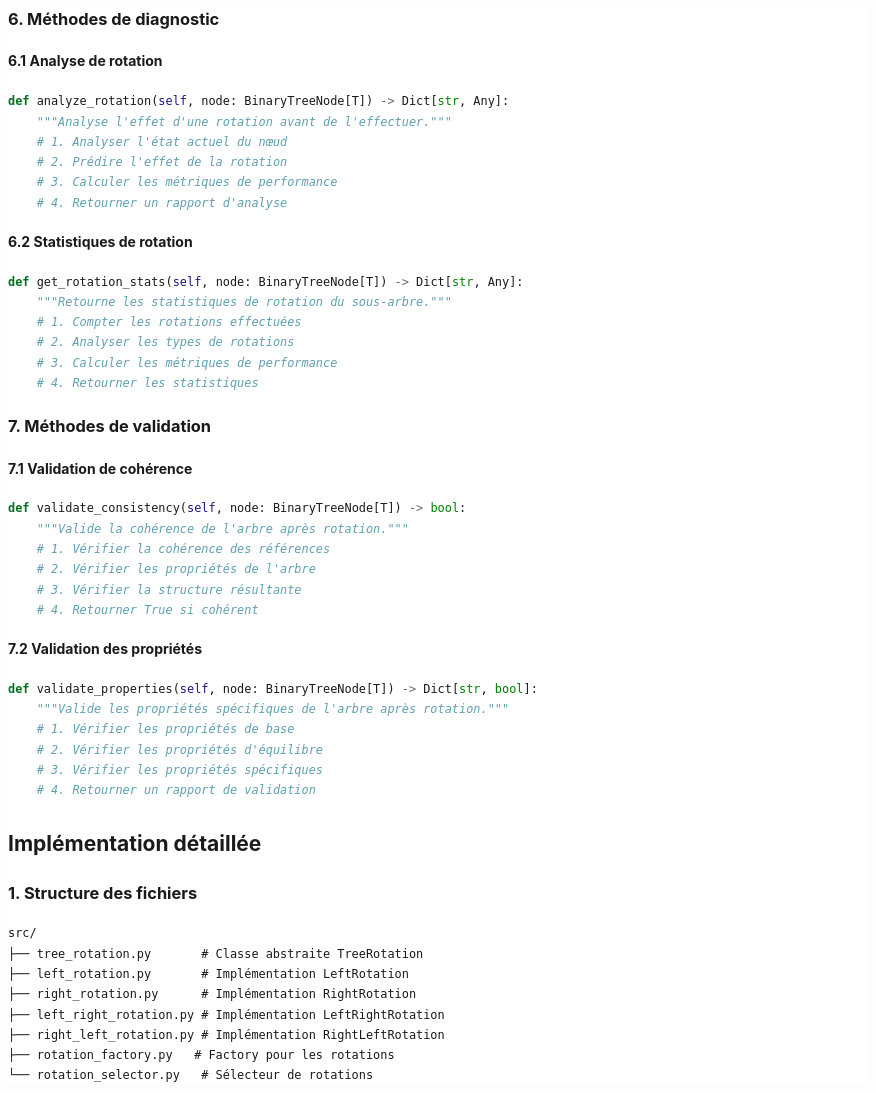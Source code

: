 ### 6. Méthodes de diagnostic

#### 6.1 Analyse de rotation
```python
def analyze_rotation(self, node: BinaryTreeNode[T]) -> Dict[str, Any]:
    """Analyse l'effet d'une rotation avant de l'effectuer."""
    # 1. Analyser l'état actuel du nœud
    # 2. Prédire l'effet de la rotation
    # 3. Calculer les métriques de performance
    # 4. Retourner un rapport d'analyse
```

#### 6.2 Statistiques de rotation
```python
def get_rotation_stats(self, node: BinaryTreeNode[T]) -> Dict[str, Any]:
    """Retourne les statistiques de rotation du sous-arbre."""
    # 1. Compter les rotations effectuées
    # 2. Analyser les types de rotations
    # 3. Calculer les métriques de performance
    # 4. Retourner les statistiques
```

### 7. Méthodes de validation

#### 7.1 Validation de cohérence
```python
def validate_consistency(self, node: BinaryTreeNode[T]) -> bool:
    """Valide la cohérence de l'arbre après rotation."""
    # 1. Vérifier la cohérence des références
    # 2. Vérifier les propriétés de l'arbre
    # 3. Vérifier la structure résultante
    # 4. Retourner True si cohérent
```

#### 7.2 Validation des propriétés
```python
def validate_properties(self, node: BinaryTreeNode[T]) -> Dict[str, bool]:
    """Valide les propriétés spécifiques de l'arbre après rotation."""
    # 1. Vérifier les propriétés de base
    # 2. Vérifier les propriétés d'équilibre
    # 3. Vérifier les propriétés spécifiques
    # 4. Retourner un rapport de validation
```

## Implémentation détaillée

### 1. Structure des fichiers
```
src/
├── tree_rotation.py       # Classe abstraite TreeRotation
├── left_rotation.py       # Implémentation LeftRotation
├── right_rotation.py      # Implémentation RightRotation
├── left_right_rotation.py # Implémentation LeftRightRotation
├── right_left_rotation.py # Implémentation RightLeftRotation
├── rotation_factory.py   # Factory pour les rotations
└── rotation_selector.py   # Sélecteur de rotations
```
